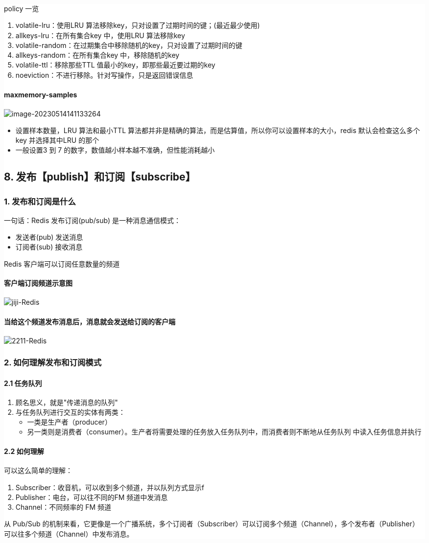 policy 一览

1. volatile-lru：使用LRU 算法移除key，只对设置了过期时间的键；(最近最少使用)
2. allkeys-lru：在所有集合key 中，使用LRU 算法移除key
3. volatile-random：在过期集合中移除随机的key，只对设置了过期时间的键
4. allkeys-random：在所有集合key 中，移除随机的key
5. volatile-ttl：移除那些TTL 值最小的key，即那些最近要过期的key
6. noeviction：不进行移除。针对写操作，只是返回错误信息

#### maxmemory-samples

![image-20230514141133264](https://cdn.jsdelivr.net/gh/RonnieLee24/PicGo_Pictures@master/imgs/DB/202305141411328.png)

- 设置样本数量，LRU 算法和最小TTL 算法都并非是精确的算法，而是估算值，所以你可以设置样本的大小，redis 默认会检查这么多个key 并选择其中LRU 的那个
- 一般设置3 到 7 的数字，数值越小样本越不准确，但性能消耗越小

## 8. 发布【publish】和订阅【subscribe】

### 1. 发布和订阅是什么

一句话：Redis 发布订阅(pub/sub) 是一种消息通信模式：

- 发送者(pub) 发送消息
- 订阅者(sub) 接收消息

Redis 客户端可以订阅任意数量的频道

#### 客户端订阅频道示意图

![jiji-Redis](https://cdn.jsdelivr.net/gh/RonnieLee24/PicGo_Pictures@master/imgs/DB/202302261843897.jpg)

#### 当给这个频道发布消息后，消息就会发送给订阅的客户端

![2211-Redis](https://cdn.jsdelivr.net/gh/RonnieLee24/PicGo_Pictures@master/imgs/DB/202302261844023.jpg)

### 2. 如何理解发布和订阅模式

#### 2.1 任务队列

1. 顾名思义，就是"传递消息的队列"
2. 与任务队列进行交互的实体有两类：
   - 一类是生产者（producer）
   - 另一类则是消费者（consumer）。生产者将需要处理的任务放入任务队列中，而消费者则不断地从任务队列
     中读入任务信息并执行

#### 2.2 如何理解

可以这么简单的理解：

1. Subscriber：收音机，可以收到多个频道，并以队列方式显示f
2. Publisher：电台，可以往不同的FM 频道中发消息
3. Channel：不同频率的 FM 频道

从 Pub/Sub 的机制来看，它更像是一个广播系统，多个订阅者（Subscriber）可以订阅多个频道（Channel），多个发布者（Publisher）可以往多个频道（Channel）中发布消息。

